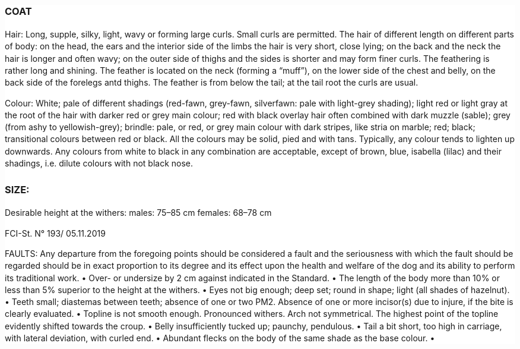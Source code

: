 ### COAT


Hair: Long, supple, silky, light, wavy or forming large curls. Small
curls are permitted.
The hair of different length on different parts of body: on the head, the
ears and the interior side of the limbs the hair is very short, close lying;
on the back and the neck the hair is longer and often wavy; on the outer
side of thighs and the sides is shorter and may form finer curls.
The feathering is rather long and shining. The feather is located on the
neck (forming a “muff”), on the lower side of the chest and belly, on
the back side of the forelegs antd thighs. The feather is from below the
tail; at the tail root the curls are usual.

Colour: White; pale of different shadings (red-fawn, grey-fawn, silverfawn: pale with light-grey shading); light red or light gray at the root
of the hair with darker red or grey main colour; red with black overlay
hair often combined with dark muzzle (sable); grey (from ashy to
yellowish-grey); brindle: pale, or red, or grey main colour with dark
stripes, like stria on marble; red; black; transitional colours between
red or black.
All the colours may be solid, pied and with tans. Typically, any colour
tends to lighten up downwards.
Any colours from white to black in any combination are acceptable,
except of brown, blue, isabella (lilac) and their shadings, i.e. dilute
colours with not black nose.

### SIZE:


Desirable height at the withers:
males:    75–85 cm
females: 68–78 cm


FCI-St. N° 193/ 05.11.2019

FAULTS: Any departure from the foregoing points should be
considered a fault and the seriousness with which the fault should be
regarded should be in exact proportion to its degree and its effect upon
the health and welfare of the dog and its ability to perform its
traditional work.
•
Over- or undersize by 2 cm against indicated in the Standard.
•
The length of the body more than 10% or less than 5% superior to
the height at the withers.
•
Eyes not big enough; deep set; round in shape; light (all shades of
hazelnut).
•
Teeth small; diastemas between teeth; absence of one or two PM2.
Absence of one or more incisor(s) due to injure, if the bite is
clearly evaluated.
•
Topline is not smooth enough. Pronounced withers. Arch not
symmetrical. The highest point of the topline evidently shifted
towards the croup.
•
Belly insufficiently tucked up; paunchy, pendulous.
•
Tail a bit short, too high in carriage, with lateral deviation, with
curled end.
•
Abundant flecks on the body of the same shade as the base colour.
•